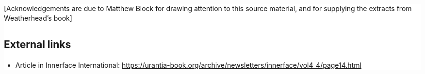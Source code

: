 [Acknowledgements are due to Matthew Block for drawing attention to this source material, and for supplying the extracts from Weatherhead’s book]

## External links

- Article in Innerface International: https://urantia-book.org/archive/newsletters/innerface/vol4_4/page14.html


